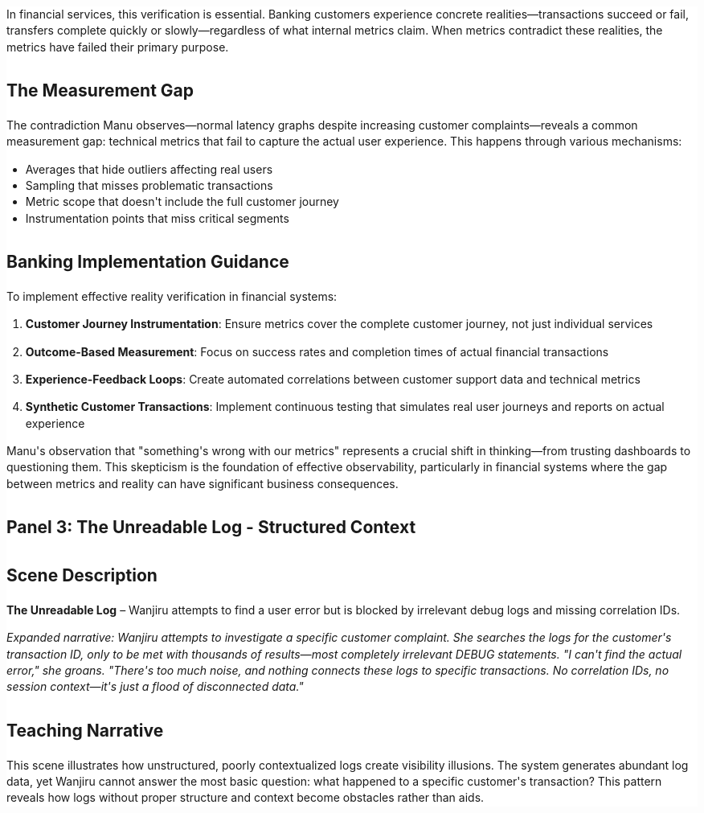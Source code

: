 In financial services, this verification is essential. Banking customers experience concrete realities—transactions succeed or fail, transfers complete quickly or slowly—regardless of what internal metrics claim. When metrics contradict these realities, the metrics have failed their primary purpose.

## The Measurement Gap

The contradiction Manu observes—normal latency graphs despite increasing customer complaints—reveals a common measurement gap: technical metrics that fail to capture the actual user experience. This happens through various mechanisms:

- Averages that hide outliers affecting real users
- Sampling that misses problematic transactions
- Metric scope that doesn't include the full customer journey
- Instrumentation points that miss critical segments

## Banking Implementation Guidance

To implement effective reality verification in financial systems:

1. **Customer Journey Instrumentation**: Ensure metrics cover the complete customer journey, not just individual services

2. **Outcome-Based Measurement**: Focus on success rates and completion times of actual financial transactions

3. **Experience-Feedback Loops**: Create automated correlations between customer support data and technical metrics

4. **Synthetic Customer Transactions**: Implement continuous testing that simulates real user journeys and reports on actual experience

Manu's observation that "something's wrong with our metrics" represents a crucial shift in thinking—from trusting dashboards to questioning them. This skepticism is the foundation of effective observability, particularly in financial systems where the gap between metrics and reality can have significant business consequences.

## Panel 3: The Unreadable Log - Structured Context

## Scene Description

**The Unreadable Log** – Wanjiru attempts to find a user error but is blocked by irrelevant debug logs and missing correlation IDs. 
   
*Expanded narrative: Wanjiru attempts to investigate a specific customer complaint. She searches the logs for the customer's transaction ID, only to be met with thousands of results—most completely irrelevant DEBUG statements. "I can't find the actual error," she groans. "There's too much noise, and nothing connects these logs to specific transactions. No correlation IDs, no session context—it's just a flood of disconnected data."*

## Teaching Narrative

This scene illustrates how unstructured, poorly contextualized logs create visibility illusions. The system generates abundant log data, yet Wanjiru cannot answer the most basic question: what happened to a specific customer's transaction? This pattern reveals how logs without proper structure and context become obstacles rather than aids.
